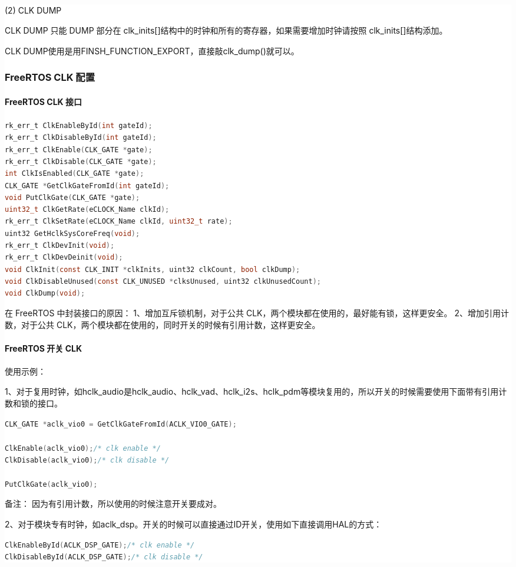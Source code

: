 (2) CLK DUMP

CLK DUMP 只能 DUMP 部分在 clk_inits[]结构中的时钟和所有的寄存器，如果需要增加时钟请按照 clk_inits[]结构添加。

CLK DUMP使用是用FINSH_FUNCTION_EXPORT，直接敲clk_dump()就可以。

### FreeRTOS CLK 配置

#### FreeRTOS CLK 接口

```c
rk_err_t ClkEnableById(int gateId);
rk_err_t ClkDisableById(int gateId);
rk_err_t ClkEnable(CLK_GATE *gate);
rk_err_t ClkDisable(CLK_GATE *gate);
int ClkIsEnabled(CLK_GATE *gate);
CLK_GATE *GetClkGateFromId(int gateId);
void PutClkGate(CLK_GATE *gate);
uint32_t ClkGetRate(eCLOCK_Name clkId);
rk_err_t ClkSetRate(eCLOCK_Name clkId, uint32_t rate);
uint32 GetHclkSysCoreFreq(void);
rk_err_t ClkDevInit(void);
rk_err_t ClkDevDeinit(void);
void ClkInit(const CLK_INIT *clkInits, uint32 clkCount, bool clkDump);
void ClkDisableUnused(const CLK_UNUSED *clksUnused, uint32 clkUnusedCount);
void ClkDump(void);
```

在 FreeRTOS 中封装接口的原因：
1、增加互斥锁机制，对于公共 CLK，两个模块都在使用的，最好能有锁，这样更安全。
2、增加引用计数，对于公共 CLK，两个模块都在使用的，同时开关的时候有引用计数，这样更安全。

#### FreeRTOS 开关 CLK

使用示例：

1、对于复用时钟，如hclk_audio是hclk_audio、hclk_vad、hclk_i2s、hclk_pdm等模块复用的，所以开关的时候需要使用下面带有引用计数和锁的接口。

```c
CLK_GATE *aclk_vio0 = GetClkGateFromId(ACLK_VIO0_GATE);

ClkEnable(aclk_vio0);/* clk enable */
ClkDisable(aclk_vio0);/* clk disable */

PutClkGate(aclk_vio0);
```

备注：
因为有引用计数，所以使用的时候注意开关要成对。

2、对于模块专有时钟，如aclk_dsp。开关的时候可以直接通过ID开关，使用如下直接调用HAL的方式：

```c
ClkEnableById(ACLK_DSP_GATE);/* clk enable */
ClkDisableById(ACLK_DSP_GATE);/* clk disable */
```
